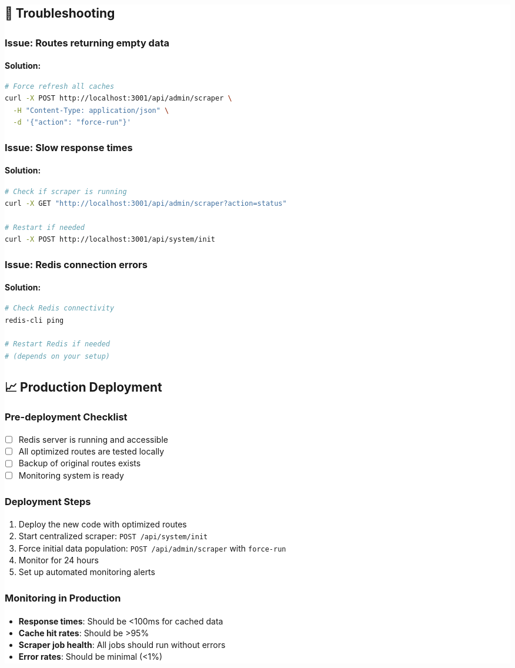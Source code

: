 ## 🔧 Troubleshooting

### Issue: Routes returning empty data
**Solution:**
```bash
# Force refresh all caches
curl -X POST http://localhost:3001/api/admin/scraper \
  -H "Content-Type: application/json" \
  -d '{"action": "force-run"}'
```

### Issue: Slow response times
**Solution:**
```bash
# Check if scraper is running
curl -X GET "http://localhost:3001/api/admin/scraper?action=status"

# Restart if needed
curl -X POST http://localhost:3001/api/system/init
```

### Issue: Redis connection errors
**Solution:**
```bash
# Check Redis connectivity
redis-cli ping

# Restart Redis if needed
# (depends on your setup)
```

## 📈 Production Deployment

### Pre-deployment Checklist
- [ ] Redis server is running and accessible
- [ ] All optimized routes are tested locally
- [ ] Backup of original routes exists
- [ ] Monitoring system is ready

### Deployment Steps
1. Deploy the new code with optimized routes
2. Start centralized scraper: `POST /api/system/init`
3. Force initial data population: `POST /api/admin/scraper` with `force-run`
4. Monitor for 24 hours
5. Set up automated monitoring alerts

### Monitoring in Production
- **Response times**: Should be <100ms for cached data
- **Cache hit rates**: Should be >95%
- **Scraper job health**: All jobs should run without errors
- **Error rates**: Should be minimal (<1%)
